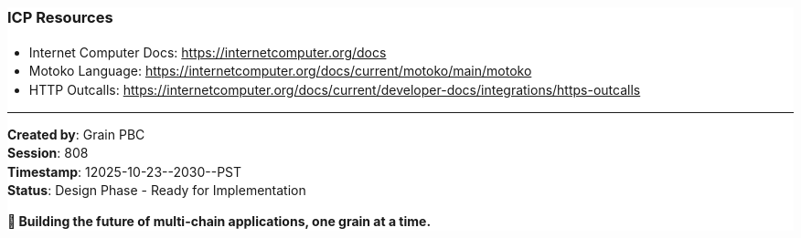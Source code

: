### ICP Resources
- Internet Computer Docs: https://internetcomputer.org/docs
- Motoko Language: https://internetcomputer.org/docs/current/motoko/main/motoko
- HTTP Outcalls: https://internetcomputer.org/docs/current/developer-docs/integrations/https-outcalls

---

**Created by**: Grain PBC  
**Session**: 808  
**Timestamp**: 12025-10-23--2030--PST  
**Status**: Design Phase - Ready for Implementation

**🌾 Building the future of multi-chain applications, one grain at a time.**
